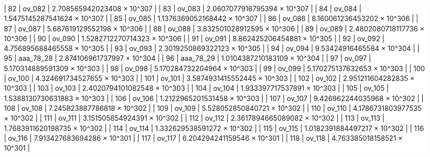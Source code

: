 | 82 | ov_082 | 2.708565942023408 × 10^307 |
| 83 | ov_083 | 2.0607077916795394 × 10^307 |
| 84 | ov_084 | 1.5475145287541624 × 10^307 |
| 85 | ov_085 | 1.1376369052168442 × 10^307 |
| 86 | ov_086 | 8.160061236453202 × 10^306 |
| 87 | ov_087 | 5.687619129552198 × 10^306 |
| 88 | ov_088 | 3.832501028912595 × 10^306 |
| 89 | ov_089 | 2.4802080718117736 × 10^306 |
| 90 | ov_090 | 1.5282712270714323 × 10^306 |
| 91 | ov_091 | 8.862425206454881 × 10^305 |
| 92 | ov_092 | 4.756895688465558 × 10^305 |
| 93 | ov_093 | 2.3019250869322123 × 10^305 |
| 94 | ov_094 | 9.53424916465584 × 10^304 |
| 95 | aaa_78_28 | 2.874106961737997 × 10^304 |
| 96 | aaa_78_29 | 1.0104387210183109 × 10^304 |
| 97 | ov_097 | 5.170314889591309 × 10^303 |
| 98 | ov_098 | 5.170284732204964 × 10^303 |
| 99 | ov_099 | 5.170275137632653 × 10^303 |
| 100 | ov_100 | 4.324691734527655 × 10^303 |
| 101 | ov_101 | 3.5874931415552445 × 10^303 |
| 102 | ov_102 | 2.951211604282835 × 10^303 |
| 103 | ov_103 | 2.4020794101082548 × 10^303 |
| 104 | ov_104 | 1.933397717537891 × 10^303 |
| 105 | ov_105 | 1.5388130730631883 × 10^303 |
| 106 | ov_106 | 1.2122965201531458 × 10^303 |
| 107 | ov_107 | 9.426962244035968 × 10^302 |
| 108 | ov_108 | 7.245823887786818 × 10^302 |
| 109 | ov_109 | 5.528052850840721 × 10^302 |
| 110 | ov_110 | 4.1786731803977535 × 10^302 |
| 111 | ov_111 | 3.151505854924391 × 10^302 |
| 112 | ov_112 | 2.3617894665089082 × 10^302 |
| 113 | ov_113 | 1.7683911620198735 × 10^302 |
| 114 | ov_114 | 1.332629538591272 × 10^302 |
| 115 | ov_115 | 1.0182391884497217 × 10^302 |
| 116 | ov_116 | 7.913427683694286 × 10^301 |
| 117 | ov_117 | 6.204294241159546 × 10^301 |
| 118 | ov_118 | 4.763385018158521 × 10^301 |